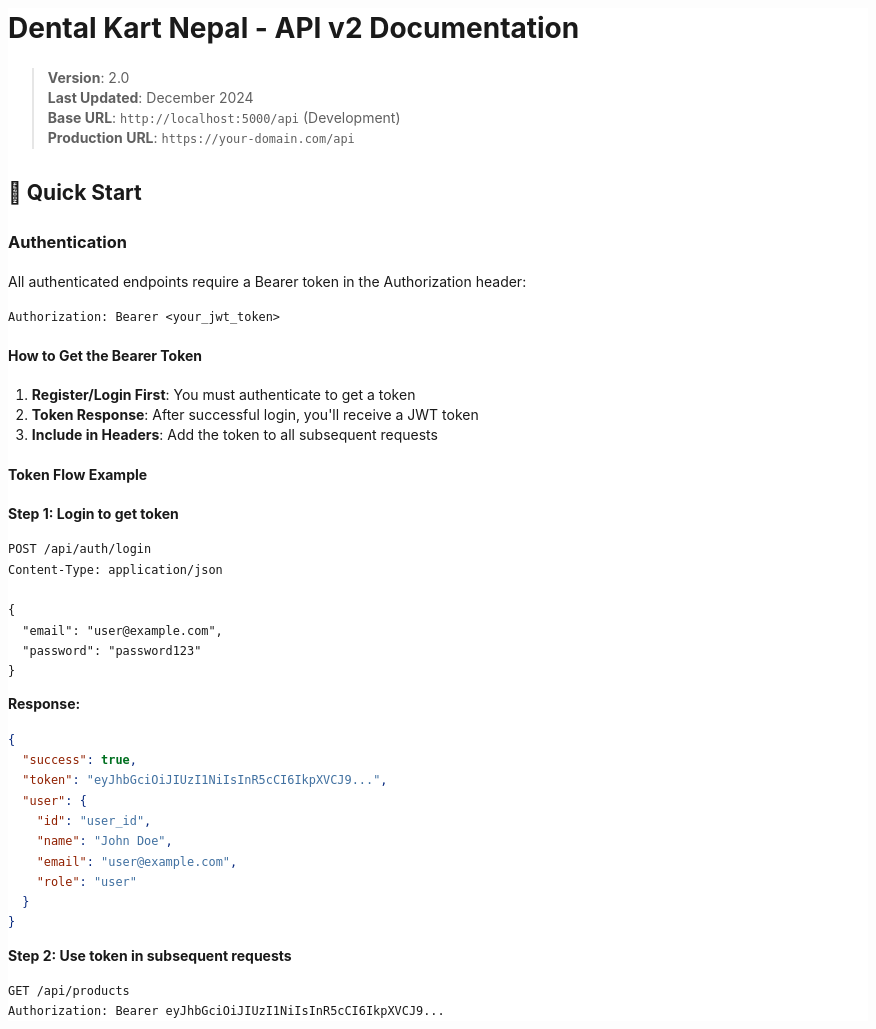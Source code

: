 # Dental Kart Nepal - API v2 Documentation

> **Version**: 2.0  
> **Last Updated**: December 2024  
> **Base URL**: `http://localhost:5000/api` (Development)  
> **Production URL**: `https://your-domain.com/api`

## 🚀 Quick Start

### Authentication
All authenticated endpoints require a Bearer token in the Authorization header:
```http
Authorization: Bearer <your_jwt_token>
```

#### How to Get the Bearer Token

1. **Register/Login First**: You must authenticate to get a token
2. **Token Response**: After successful login, you'll receive a JWT token
3. **Include in Headers**: Add the token to all subsequent requests

#### Token Flow Example

**Step 1: Login to get token**
```http
POST /api/auth/login
Content-Type: application/json

{
  "email": "user@example.com",
  "password": "password123"
}
```

**Response:**
```json
{
  "success": true,
  "token": "eyJhbGciOiJIUzI1NiIsInR5cCI6IkpXVCJ9...",
  "user": {
    "id": "user_id",
    "name": "John Doe",
    "email": "user@example.com",
    "role": "user"
  }
}
```

**Step 2: Use token in subsequent requests**
```http
GET /api/products
Authorization: Bearer eyJhbGciOiJIUzI1NiIsInR5cCI6IkpXVCJ9...
```
